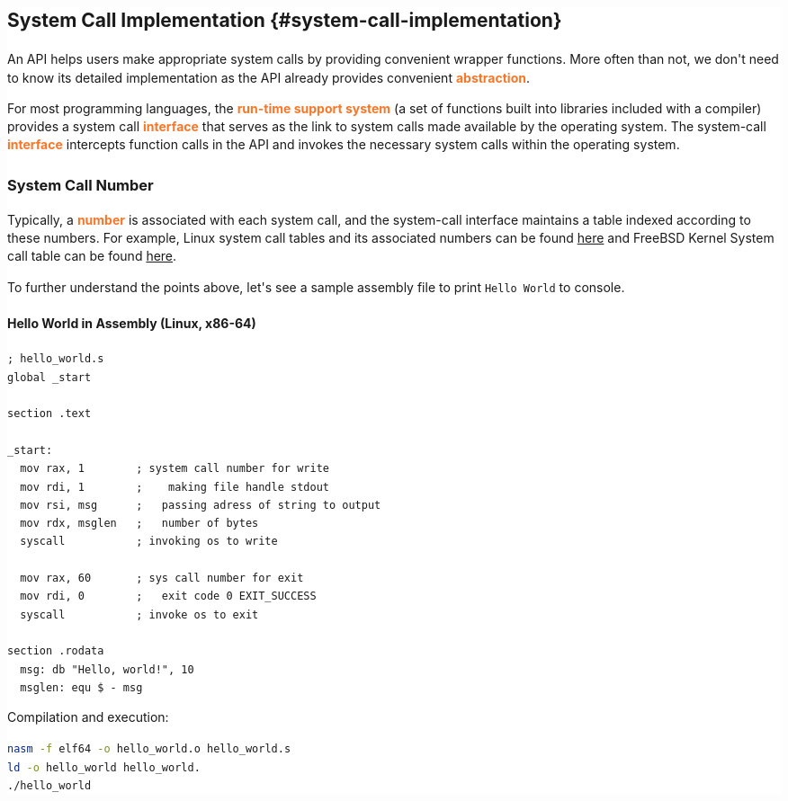 ## System Call Implementation {#system-call-implementation}

An API helps users make appropriate system calls by providing convenient wrapper functions. More often than not, we don't need to know its detailed implementation as the API already provides convenient <span style="color:#f77729;"><b>abstraction</b></span>.

For most programming languages, the <span style="color:#f77729;"><b>run-time support system</b></span> (a set of functions built into libraries included with a compiler) provides a system call <span style="color:#f77729;"><b>interface</b></span> that serves as the link to system calls made available by the operating system. The system-call <span style="color:#f77729;"><b>interface</b></span> intercepts function calls in the API and invokes the necessary system calls within the operating system. 

### System Call Number
Typically, a <span style="color:#f77729;"><b>number</b></span> is associated with each system call, and the system-call interface maintains a table indexed according to these numbers. For example, Linux system call tables and its associated numbers can be found [here](https://github.com/torvalds/linux/blob/master/arch/x86/entry/syscalls/syscall_64.tbl) and FreeBSD Kernel System call table can be found [here](https://opensource.apple.com/source/xnu/xnu-1504.3.12/bsd/kern/syscalls.master). 


To further understand the points above, let's see a sample assembly file to print `Hello World` to console. 

#### Hello World in Assembly (Linux, x86-64)

```armasm
; hello_world.s
global _start

section .text

_start:
  mov rax, 1        ; system call number for write
  mov rdi, 1        ;    making file handle stdout
  mov rsi, msg      ;   passing adress of string to output
  mov rdx, msglen   ;   number of bytes
  syscall           ; invoking os to write

  mov rax, 60       ; sys call number for exit
  mov rdi, 0        ;   exit code 0 EXIT_SUCCESS
  syscall           ; invoke os to exit

section .rodata
  msg: db "Hello, world!", 10
  msglen: equ $ - msg
```

Compilation and execution:
```bash
nasm -f elf64 -o hello_world.o hello_world.s
ld -o hello_world hello_world.
./hello_world
```
